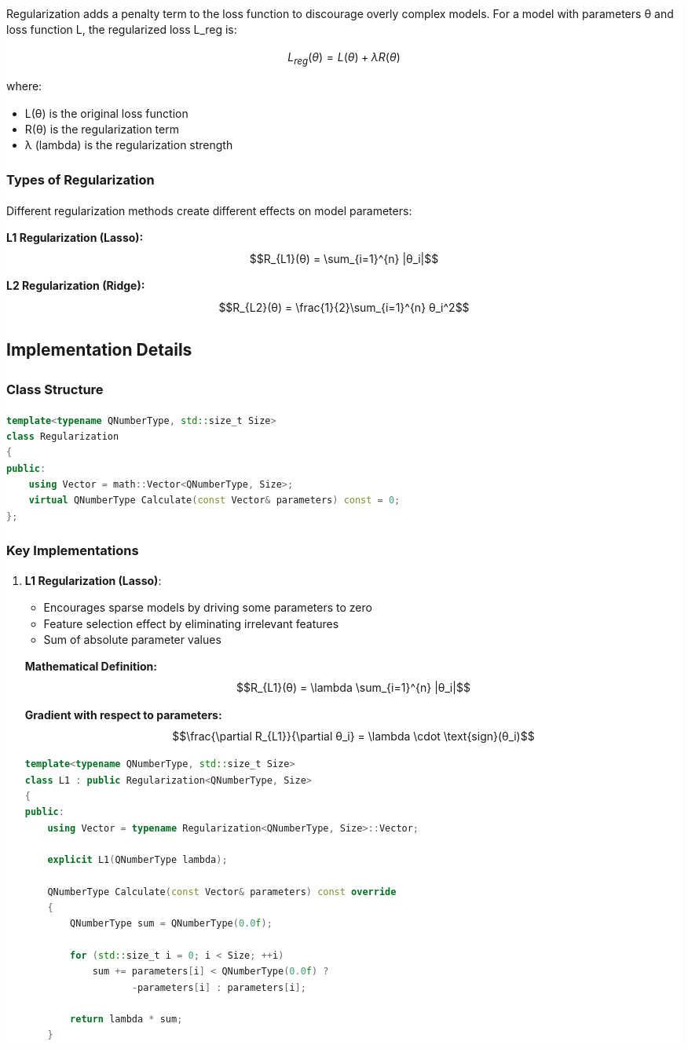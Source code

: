 Regularization adds a penalty term to the loss function to discourage overly complex models. For a model with parameters θ and loss function L, the regularized loss L_reg is:

$$L_{reg}(θ) = L(θ) + \lambda R(θ)$$

where:
- L(θ) is the original loss function
- R(θ) is the regularization term
- λ (lambda) is the regularization strength

### Types of Regularization

Different regularization methods create different effects on model parameters:

**L1 Regularization (Lasso):**
$$R_{L1}(θ) = \sum_{i=1}^{n} |θ_i|$$

**L2 Regularization (Ridge):**
$$R_{L2}(θ) = \frac{1}{2}\sum_{i=1}^{n} θ_i^2$$

## Implementation Details

### Class Structure

```cpp
template<typename QNumberType, std::size_t Size>
class Regularization
{
public:
    using Vector = math::Vector<QNumberType, Size>;
    virtual QNumberType Calculate(const Vector& parameters) const = 0;
};
```

### Key Implementations

1. **L1 Regularization (Lasso)**:
   - Encourages sparse models by driving some parameters to zero
   - Feature selection effect by eliminating irrelevant features
   - Sum of absolute parameter values
   
   **Mathematical Definition:**
   $$R_{L1}(θ) = \lambda \sum_{i=1}^{n} |θ_i|$$
   
   **Gradient with respect to parameters:**
   $$\frac{\partial R_{L1}}{\partial θ_i} = \lambda \cdot \text{sign}(θ_i)$$
   
   ```cpp
   template<typename QNumberType, std::size_t Size>
   class L1 : public Regularization<QNumberType, Size>
   {
   public:
       using Vector = typename Regularization<QNumberType, Size>::Vector;

       explicit L1(QNumberType lambda);
       
       QNumberType Calculate(const Vector& parameters) const override
       {
           QNumberType sum = QNumberType(0.0f);

           for (std::size_t i = 0; i < Size; ++i)
               sum += parameters[i] < QNumberType(0.0f) ? 
                      -parameters[i] : parameters[i];

           return lambda * sum;
       }

   ```